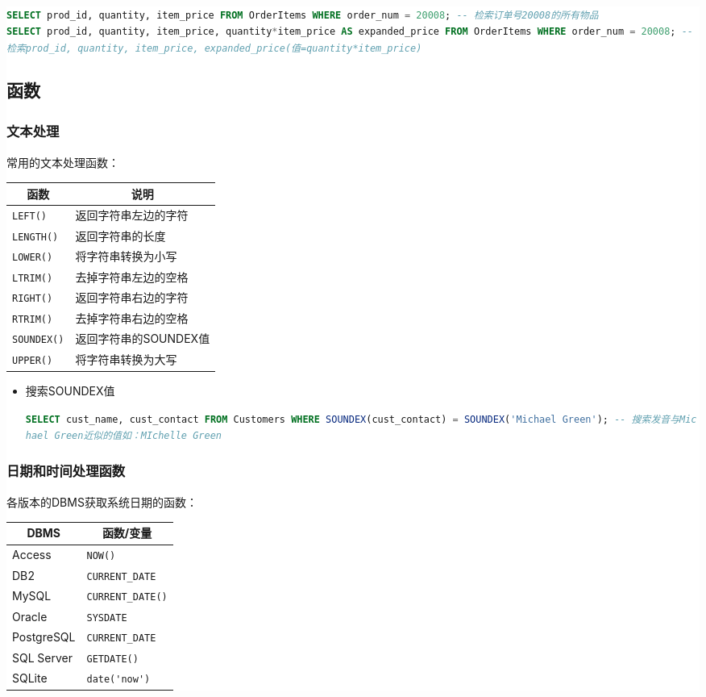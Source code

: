 ```sql
SELECT prod_id, quantity, item_price FROM OrderItems WHERE order_num = 20008; -- 检索订单号20008的所有物品
SELECT prod_id, quantity, item_price, quantity*item_price AS expanded_price FROM OrderItems WHERE order_num = 20008; -- 检索prod_id, quantity, item_price, expanded_price(值=quantity*item_price)
```



## 函数

### 文本处理

常用的文本处理函数：

| 函数        | 说明                  |
| ----------- | --------------------- |
| `LEFT()`    | 返回字符串左边的字符  |
| `LENGTH()`  | 返回字符串的长度      |
| `LOWER()`   | 将字符串转换为小写    |
| `LTRIM()`   | 去掉字符串左边的空格  |
| `RIGHT()`   | 返回字符串右边的字符  |
| `RTRIM()`   | 去掉字符串右边的空格  |
| `SOUNDEX()` | 返回字符串的SOUNDEX值 |
| `UPPER()`   | 将字符串转换为大写    |

- 搜索SOUNDEX值

  ```sql
  SELECT cust_name, cust_contact FROM Customers WHERE SOUNDEX(cust_contact) = SOUNDEX('Michael Green'); -- 搜索发音与Michael Green近似的值如：MIchelle Green
  ```

### 日期和时间处理函数

各版本的DBMS获取系统日期的函数：

| DBMS       | 函数/变量        |
| ---------- | ---------------- |
| Access     | `NOW()`          |
| DB2        | `CURRENT_DATE`   |
| MySQL      | `CURRENT_DATE()` |
| Oracle     | `SYSDATE`        |
| PostgreSQL | `CURRENT_DATE`   |
| SQL Server | `GETDATE()`      |
| SQLite     | `date('now')`    |
